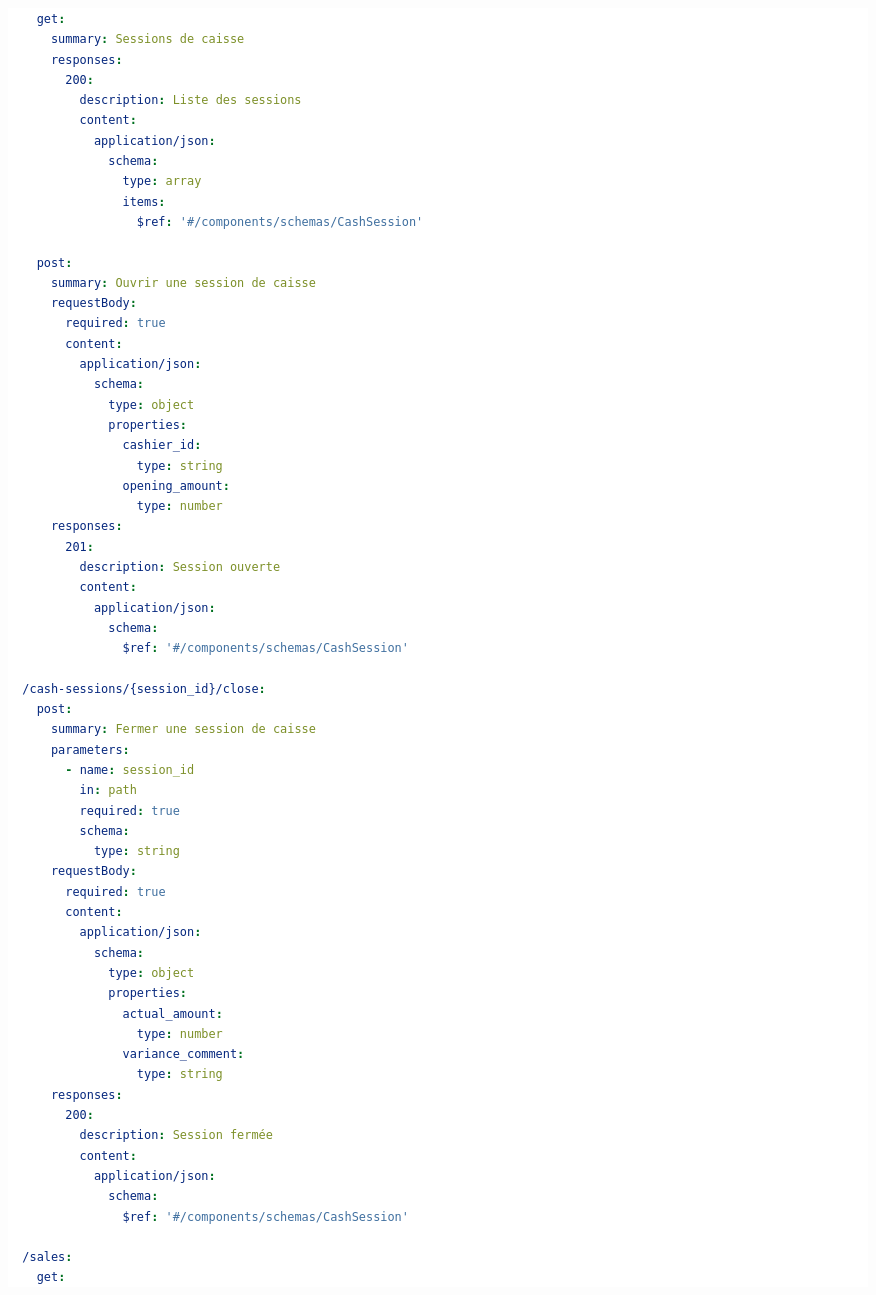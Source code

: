 ```yaml
    get:
      summary: Sessions de caisse
      responses:
        200:
          description: Liste des sessions
          content:
            application/json:
              schema:
                type: array
                items:
                  $ref: '#/components/schemas/CashSession'
    
    post:
      summary: Ouvrir une session de caisse
      requestBody:
        required: true
        content:
          application/json:
            schema:
              type: object
              properties:
                cashier_id:
                  type: string
                opening_amount:
                  type: number
      responses:
        201:
          description: Session ouverte
          content:
            application/json:
              schema:
                $ref: '#/components/schemas/CashSession'

  /cash-sessions/{session_id}/close:
    post:
      summary: Fermer une session de caisse
      parameters:
        - name: session_id
          in: path
          required: true
          schema:
            type: string
      requestBody:
        required: true
        content:
          application/json:
            schema:
              type: object
              properties:
                actual_amount:
                  type: number
                variance_comment:
                  type: string
      responses:
        200:
          description: Session fermée
          content:
            application/json:
              schema:
                $ref: '#/components/schemas/CashSession'

  /sales:
    get:
```